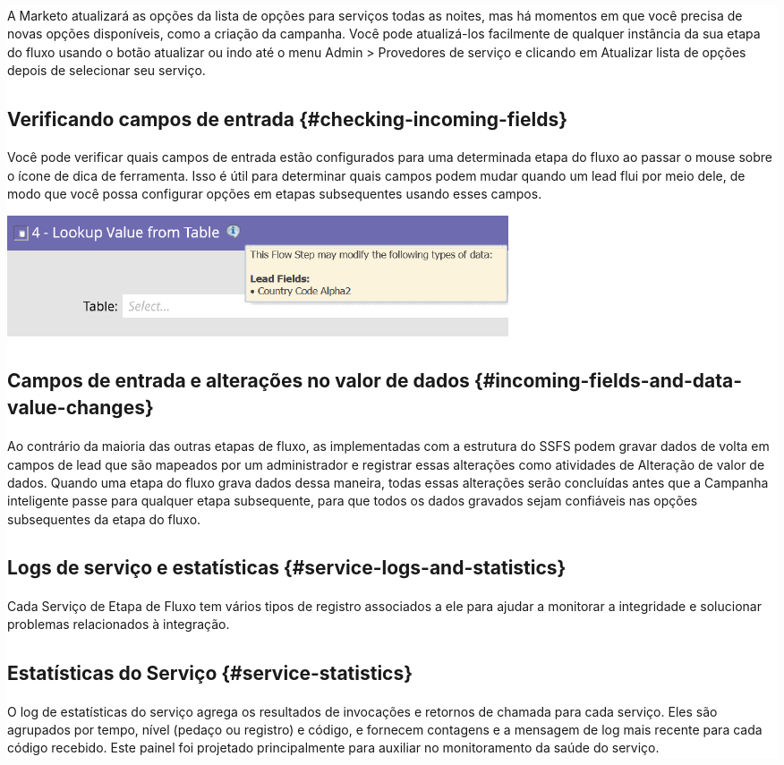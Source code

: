 A Marketo atualizará as opções da lista de opções para serviços todas as noites, mas há momentos em que você precisa de novas opções disponíveis, como a criação da campanha. Você pode atualizá-los facilmente de qualquer instância da sua etapa do fluxo usando o botão atualizar ou indo até o menu Admin > Provedores de serviço e clicando em Atualizar lista de opções depois de selecionar seu serviço.

## Verificando campos de entrada {#checking-incoming-fields}

Você pode verificar quais campos de entrada estão configurados para uma determinada etapa do fluxo ao passar o mouse sobre o ícone de dica de ferramenta. Isso é útil para determinar quais campos podem mudar quando um lead flui por meio dele, de modo que você possa configurar opções em etapas subsequentes usando esses campos.

![](assets/flow-step-service-5.png)

## Campos de entrada e alterações no valor de dados {#incoming-fields-and-data-value-changes}

Ao contrário da maioria das outras etapas de fluxo, as implementadas com a estrutura do SSFS podem gravar dados de volta em campos de lead que são mapeados por um administrador e registrar essas alterações como atividades de Alteração de valor de dados.  Quando uma etapa do fluxo grava dados dessa maneira, todas essas alterações serão concluídas antes que a Campanha inteligente passe para qualquer etapa subsequente, para que todos os dados gravados sejam confiáveis nas opções subsequentes da etapa do fluxo.

## Logs de serviço e estatísticas {#service-logs-and-statistics}

Cada Serviço de Etapa de Fluxo tem vários tipos de registro associados a ele para ajudar a monitorar a integridade e solucionar problemas relacionados à integração.

## Estatísticas do Serviço {#service-statistics}

O log de estatísticas do serviço agrega os resultados de invocações e retornos de chamada para cada serviço. Eles são agrupados por tempo, nível (pedaço ou registro) e código, e fornecem contagens e a mensagem de log mais recente para cada código recebido. Este painel foi projetado principalmente para auxiliar no monitoramento da saúde do serviço.
